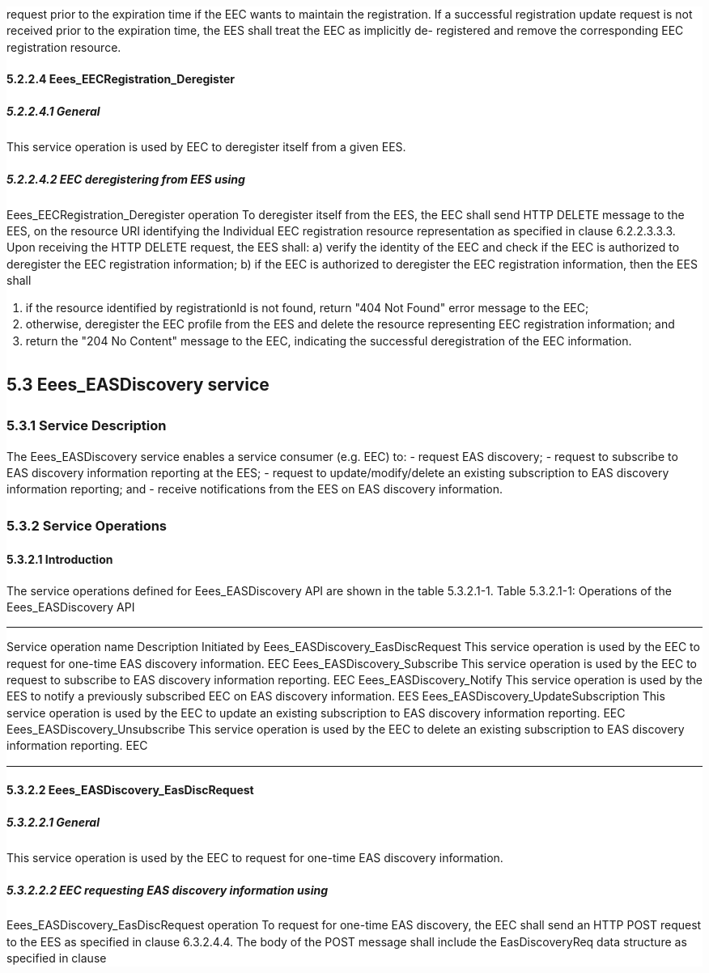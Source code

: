 request prior to the expiration time if the EEC wants to maintain the
registration. If a successful registration update request is not received
prior to the expiration time, the EES shall treat the EEC as implicitly de-
registered and remove the corresponding EEC registration resource.
#### 5.2.2.4 Eees_EECRegistration_Deregister
##### 5.2.2.4.1 General
This service operation is used by EEC to deregister itself from a given EES.
##### 5.2.2.4.2 EEC deregistering from EES using
Eees_EECRegistration_Deregister operation
To deregister itself from the EES, the EEC shall send HTTP DELETE message to
the EES, on the resource URI identifying the Individual EEC registration
resource representation as specified in clause 6.2.2.3.3.3. Upon receiving the
HTTP DELETE request, the EES shall:
a) verify the identity of the EEC and check if the EEC is authorized to
deregister the EEC registration information;
b) if the EEC is authorized to deregister the EEC registration information,
then the EES shall
1) if the resource identified by registrationId is not found, return \"404 Not
Found\" error message to the EEC;
2) otherwise, deregister the EEC profile from the EES and delete the resource
representing EEC registration information; and
3) return the \"204 No Content\" message to the EEC, indicating the successful
deregistration of the EEC information.
## 5.3 Eees_EASDiscovery service
### 5.3.1 Service Description
The Eees_EASDiscovery service enables a service consumer (e.g. EEC) to:
\- request EAS discovery;
\- request to subscribe to EAS discovery information reporting at the EES;
\- request to update/modify/delete an existing subscription to EAS discovery
information reporting; and
\- receive notifications from the EES on EAS discovery information.
### 5.3.2 Service Operations
#### 5.3.2.1 Introduction
The service operations defined for Eees_EASDiscovery API are shown in the
table 5.3.2.1-1.
Table 5.3.2.1-1: Operations of the Eees_EASDiscovery API
* * *
Service operation name Description Initiated by
Eees_EASDiscovery_EasDiscRequest This service operation is used by the EEC to
request for one-time EAS discovery information. EEC
Eees_EASDiscovery_Subscribe This service operation is used by the EEC to
request to subscribe to EAS discovery information reporting. EEC
Eees_EASDiscovery_Notify This service operation is used by the EES to notify a
previously subscribed EEC on EAS discovery information. EES
Eees_EASDiscovery_UpdateSubscription This service operation is used by the EEC
to update an existing subscription to EAS discovery information reporting. EEC
Eees_EASDiscovery_Unsubscribe This service operation is used by the EEC to
delete an existing subscription to EAS discovery information reporting. EEC
* * *
#### 5.3.2.2 Eees_EASDiscovery_EasDiscRequest
##### 5.3.2.2.1 General
This service operation is used by the EEC to request for one-time EAS
discovery information.
##### 5.3.2.2.2 EEC requesting EAS discovery information using
Eees_EASDiscovery_EasDiscRequest operation
To request for one-time EAS discovery, the EEC shall send an HTTP POST request
to the EES as specified in clause 6.3.2.4.4. The body of the POST message
shall include the EasDiscoveryReq data structure as specified in clause